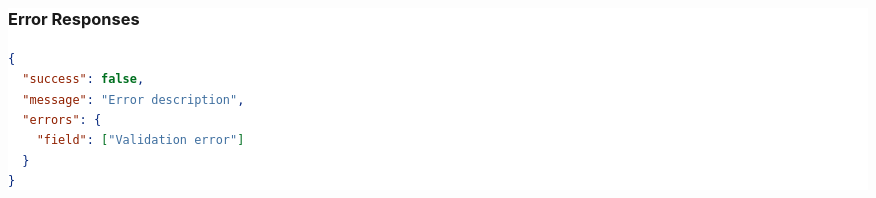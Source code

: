 ### Error Responses

```json
{
  "success": false,
  "message": "Error description",
  "errors": {
    "field": ["Validation error"]
  }
}
```
